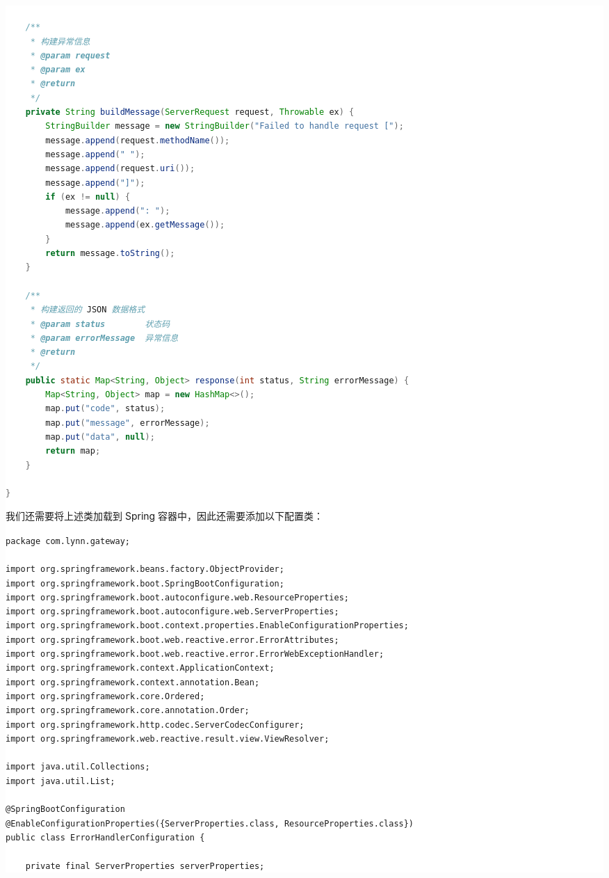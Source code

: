 ```java

    /**
     * 构建异常信息
     * @param request
     * @param ex
     * @return
     */
    private String buildMessage(ServerRequest request, Throwable ex) {
        StringBuilder message = new StringBuilder("Failed to handle request [");
        message.append(request.methodName());
        message.append(" ");
        message.append(request.uri());
        message.append("]");
        if (ex != null) {
            message.append(": ");
            message.append(ex.getMessage());
        }
        return message.toString();
    }

    /**
     * 构建返回的 JSON 数据格式
     * @param status        状态码
     * @param errorMessage  异常信息
     * @return
     */
    public static Map<String, Object> response(int status, String errorMessage) {
        Map<String, Object> map = new HashMap<>();
        map.put("code", status);
        map.put("message", errorMessage);
        map.put("data", null);
        return map;
    }

}
```

我们还需要将上述类加载到 Spring 容器中，因此还需要添加以下配置类：

```
package com.lynn.gateway;

import org.springframework.beans.factory.ObjectProvider;
import org.springframework.boot.SpringBootConfiguration;
import org.springframework.boot.autoconfigure.web.ResourceProperties;
import org.springframework.boot.autoconfigure.web.ServerProperties;
import org.springframework.boot.context.properties.EnableConfigurationProperties;
import org.springframework.boot.web.reactive.error.ErrorAttributes;
import org.springframework.boot.web.reactive.error.ErrorWebExceptionHandler;
import org.springframework.context.ApplicationContext;
import org.springframework.context.annotation.Bean;
import org.springframework.core.Ordered;
import org.springframework.core.annotation.Order;
import org.springframework.http.codec.ServerCodecConfigurer;
import org.springframework.web.reactive.result.view.ViewResolver;

import java.util.Collections;
import java.util.List;

@SpringBootConfiguration
@EnableConfigurationProperties({ServerProperties.class, ResourceProperties.class})
public class ErrorHandlerConfiguration {

    private final ServerProperties serverProperties;
```